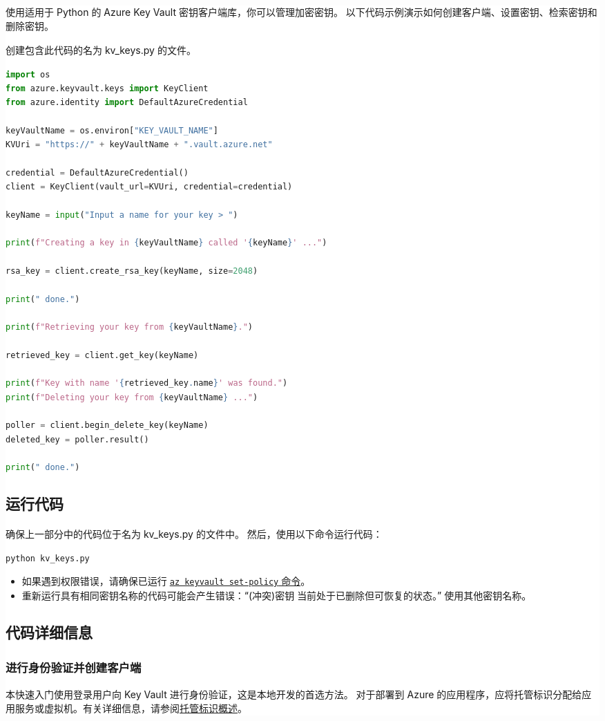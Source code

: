 使用适用于 Python 的 Azure Key Vault 密钥客户端库，你可以管理加密密钥。 以下代码示例演示如何创建客户端、设置密钥、检索密钥和删除密钥。

创建包含此代码的名为 kv_keys.py 的文件。

```python
import os
from azure.keyvault.keys import KeyClient
from azure.identity import DefaultAzureCredential

keyVaultName = os.environ["KEY_VAULT_NAME"]
KVUri = "https://" + keyVaultName + ".vault.azure.net"

credential = DefaultAzureCredential()
client = KeyClient(vault_url=KVUri, credential=credential)

keyName = input("Input a name for your key > ")

print(f"Creating a key in {keyVaultName} called '{keyName}' ...")

rsa_key = client.create_rsa_key(keyName, size=2048)

print(" done.")

print(f"Retrieving your key from {keyVaultName}.")

retrieved_key = client.get_key(keyName)

print(f"Key with name '{retrieved_key.name}' was found.")
print(f"Deleting your key from {keyVaultName} ...")

poller = client.begin_delete_key(keyName)
deleted_key = poller.result()

print(" done.")
```

## <a name="run-the-code"></a>运行代码

确保上一部分中的代码位于名为 kv_keys.py 的文件中。 然后，使用以下命令运行代码：

```terminal
python kv_keys.py
```

- 如果遇到权限错误，请确保已运行 [`az keyvault set-policy` 命令](#grant-access-to-your-key-vault)。
- 重新运行具有相同密钥名称的代码可能会产生错误：“(冲突)密钥 <name> 当前处于已删除但可恢复的状态。” 使用其他密钥名称。

## <a name="code-details"></a>代码详细信息

### <a name="authenticate-and-create-a-client"></a>进行身份验证并创建客户端

本快速入门使用登录用户向 Key Vault 进行身份验证，这是本地开发的首选方法。 对于部署到 Azure 的应用程序，应将托管标识分配给应用服务或虚拟机。有关详细信息，请参阅[托管标识概述](https://docs.microsoft.com/azure/active-directory/managed-identities-azure-resources/overview)。
